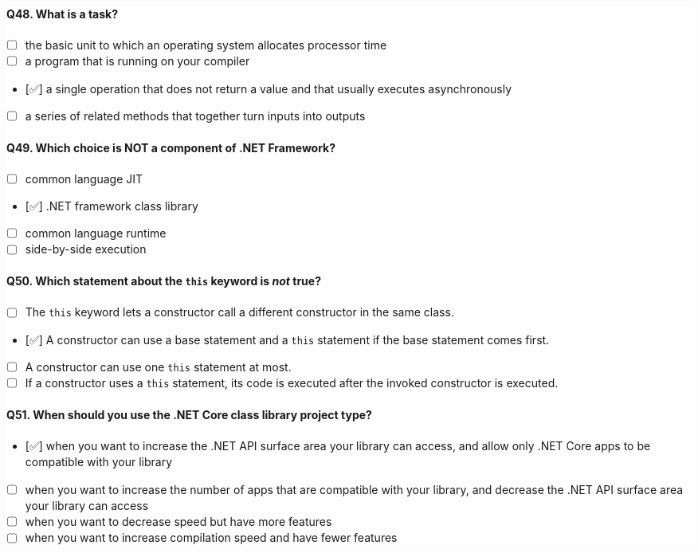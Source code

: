 #### Q48. What is a task?

- [ ] the basic unit to which an operating system allocates processor time
- [ ] a program that is running on your compiler
- [✅] a single operation that does not return a value and that usually executes asynchronously
- [ ] a series of related methods that together turn inputs into outputs

#### Q49. Which choice is NOT a component of .NET Framework?

- [ ] common language JIT
- [✅] .NET framework class library
- [ ] common language runtime
- [ ] side-by-side execution

#### Q50. Which statement about the `this` keyword is _not_ true?

- [ ] The `this` keyword lets a constructor call a different constructor in the same class.
- [✅] A constructor can use a base statement and a `this` statement if the base statement comes first.
- [ ] A constructor can use one `this` statement at most.
- [ ] If a constructor uses a `this` statement, its code is executed after the invoked constructor is executed.

#### Q51. When should you use the .NET Core class library project type?

- [✅] when you want to increase the .NET API surface area your library can access, and allow only .NET Core apps to be compatible with your library
- [ ] when you want to increase the number of apps that are compatible with your library, and decrease the .NET API surface area your library can access
- [ ] when you want to decrease speed but have more features
- [ ] when you want to increase compilation speed and have fewer features
